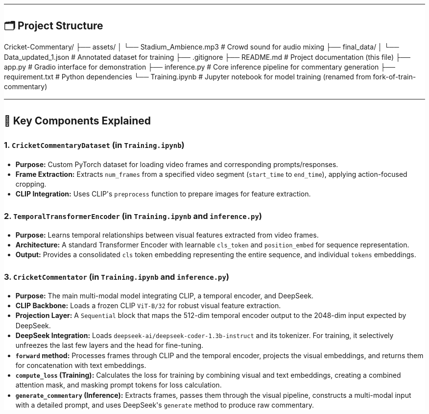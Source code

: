 
---

## 🗂 Project Structure

Cricket-Commentary/
├── assets/
│   └── Stadium_Ambience.mp3    # Crowd sound for audio mixing
├── final_data/
│   └── Data_updated_1.json     # Annotated dataset for training
├── .gitignore
├── README.md                   # Project documentation (this file)
├── app.py                      # Gradio interface for demonstration
├── inference.py                # Core inference pipeline for commentary generation
├── requirement.txt             # Python dependencies
└── Training.ipynb              # Jupyter notebook for model training (renamed from fork-of-train-commentary)


---

## 🧩 Key Components Explained

### 1. `CricketCommentaryDataset` (in `Training.ipynb`)
* **Purpose:** Custom PyTorch dataset for loading video frames and corresponding prompts/responses.
* **Frame Extraction:** Extracts `num_frames` from a specified video segment (`start_time` to `end_time`), applying action-focused cropping.
* **CLIP Integration:** Uses CLIP's `preprocess` function to prepare images for feature extraction.

### 2. `TemporalTransformerEncoder` (in `Training.ipynb` and `inference.py`)
* **Purpose:** Learns temporal relationships between visual features extracted from video frames.
* **Architecture:** A standard Transformer Encoder with learnable `cls_token` and `position_embed` for sequence representation.
* **Output:** Provides a consolidated `cls` token embedding representing the entire sequence, and individual `tokens` embeddings.

### 3. `CricketCommentator` (in `Training.ipynb` and `inference.py`)
* **Purpose:** The main multi-modal model integrating CLIP, a temporal encoder, and DeepSeek.
* **CLIP Backbone:** Loads a frozen CLIP `ViT-B/32` for robust visual feature extraction.
* **Projection Layer:** A `Sequential` block that maps the 512-dim temporal encoder output to the 2048-dim input expected by DeepSeek.
* **DeepSeek Integration:** Loads `deepseek-ai/deepseek-coder-1.3b-instruct` and its tokenizer. For training, it selectively unfreezes the last few layers and the head for fine-tuning.
* **`forward` method:** Processes frames through CLIP and the temporal encoder, projects the visual embeddings, and returns them for concatenation with text embeddings.
* **`compute_loss` (Training):** Calculates the loss for training by combining visual and text embeddings, creating a combined attention mask, and masking prompt tokens for loss calculation.
* **`generate_commentary` (Inference):** Extracts frames, passes them through the visual pipeline, constructs a multi-modal input with a detailed prompt, and uses DeepSeek's `generate` method to produce raw commentary.
